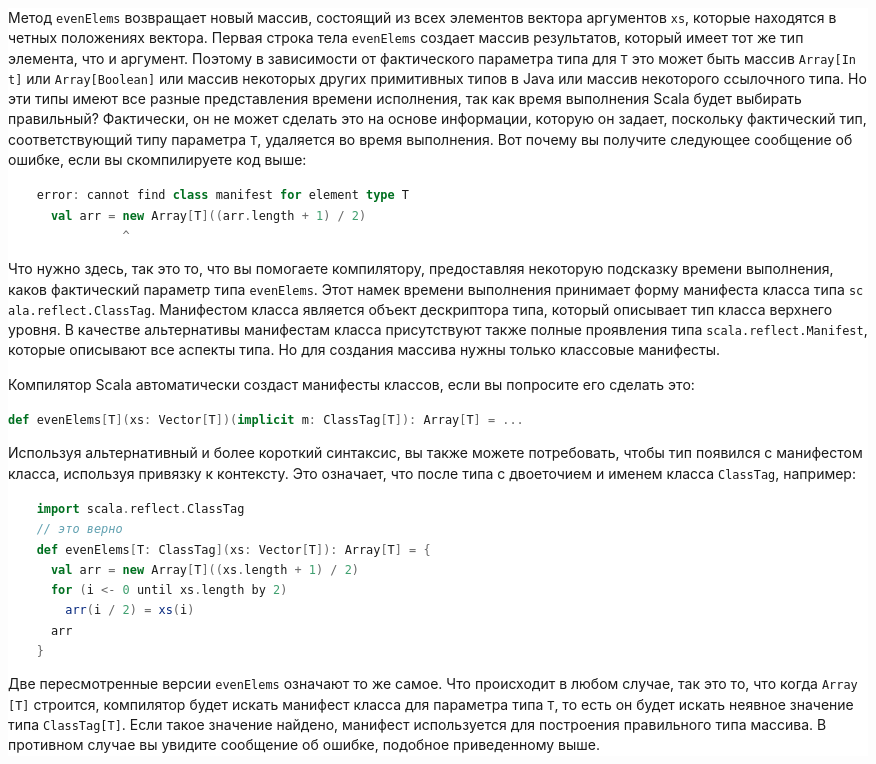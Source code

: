 Метод `evenElems` возвращает новый массив, состоящий из всех элементов вектора аргументов `xs`, которые находятся в 
четных положениях вектора. Первая строка тела `evenElems` создает массив результатов, который имеет тот же тип элемента, 
что и аргумент. Поэтому в зависимости от фактического параметра типа для `T` это может быть массив `Array[Int]` или 
`Array[Boolean]` или массив некоторых других примитивных типов в Java или массив некоторого ссылочного типа. Но эти типы 
имеют все разные представления времени исполнения, так как время выполнения Scala будет выбирать правильный? Фактически, 
он не может сделать это на основе информации, которую он задает, поскольку фактический тип, соответствующий типу параметра `T`,
 удаляется во время выполнения. Вот почему вы получите следующее сообщение об ошибке, если вы скомпилируете код выше:

```scala
    error: cannot find class manifest for element type T
      val arr = new Array[T]((arr.length + 1) / 2)
                ^
```

Что нужно здесь, так это то, что вы помогаете компилятору, предоставляя некоторую подсказку времени выполнения, каков 
фактический параметр типа `evenElems`. Этот намек времени выполнения принимает форму манифеста класса типа `scala.reflect.ClassTag`.
 Манифестом класса является объект дескриптора типа, который описывает тип класса верхнего уровня. В качестве альтернативы 
 манифестам класса присутствуют также полные проявления типа `scala.reflect.Manifest`, которые описывают все аспекты типа. 
 Но для создания массива нужны только классовые манифесты.

Компилятор Scala автоматически создаст манифесты классов, если вы попросите его сделать это:

```scala
def evenElems[T](xs: Vector[T])(implicit m: ClassTag[T]): Array[T] = ...
```

Используя альтернативный и более короткий синтаксис, вы также можете потребовать, чтобы тип появился с манифестом класса, 
используя привязку к контексту. Это означает, что после типа с двоеточием и именем класса `ClassTag`, например:

```scala
    import scala.reflect.ClassTag
    // это верно
    def evenElems[T: ClassTag](xs: Vector[T]): Array[T] = {
      val arr = new Array[T]((xs.length + 1) / 2)
      for (i <- 0 until xs.length by 2)
        arr(i / 2) = xs(i)
      arr
    }
```

Две пересмотренные версии `evenElems` означают то же самое. Что происходит в любом случае, так это то, что когда `Array[T]` 
строится, компилятор будет искать манифест класса для параметра типа `T`, то есть он будет искать неявное значение типа
 `ClassTag[T]`. Если такое значение найдено, манифест используется для построения правильного типа массива. В противном 
 случае вы увидите сообщение об ошибке, подобное приведенному выше.
